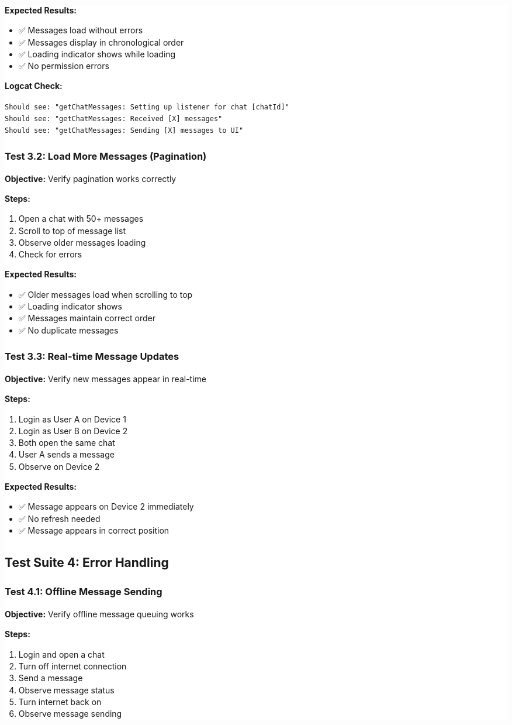 **Expected Results:**
- ✅ Messages load without errors
- ✅ Messages display in chronological order
- ✅ Loading indicator shows while loading
- ✅ No permission errors

**Logcat Check:**
```
Should see: "getChatMessages: Setting up listener for chat [chatId]"
Should see: "getChatMessages: Received [X] messages"
Should see: "getChatMessages: Sending [X] messages to UI"
```

### Test 3.2: Load More Messages (Pagination)
**Objective:** Verify pagination works correctly

**Steps:**
1. Open a chat with 50+ messages
2. Scroll to top of message list
3. Observe older messages loading
4. Check for errors

**Expected Results:**
- ✅ Older messages load when scrolling to top
- ✅ Loading indicator shows
- ✅ Messages maintain correct order
- ✅ No duplicate messages

### Test 3.3: Real-time Message Updates
**Objective:** Verify new messages appear in real-time

**Steps:**
1. Login as User A on Device 1
2. Login as User B on Device 2
3. Both open the same chat
4. User A sends a message
5. Observe on Device 2

**Expected Results:**
- ✅ Message appears on Device 2 immediately
- ✅ No refresh needed
- ✅ Message appears in correct position

## Test Suite 4: Error Handling

### Test 4.1: Offline Message Sending
**Objective:** Verify offline message queuing works

**Steps:**
1. Login and open a chat
2. Turn off internet connection
3. Send a message
4. Observe message status
5. Turn internet back on
6. Observe message sending
